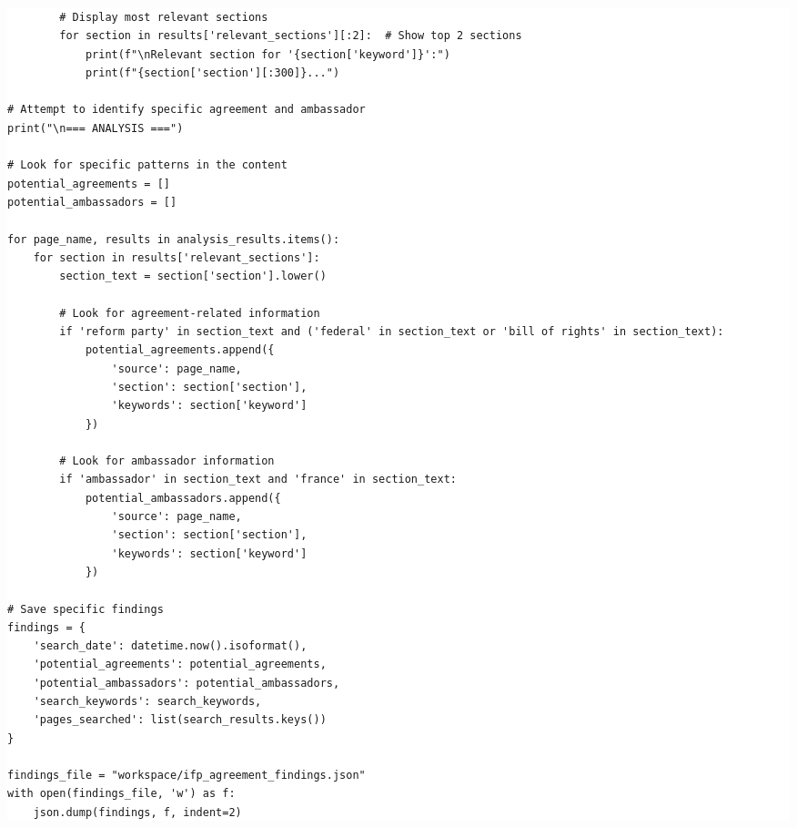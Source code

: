             # Display most relevant sections
            for section in results['relevant_sections'][:2]:  # Show top 2 sections
                print(f"\nRelevant section for '{section['keyword']}':")
                print(f"{section['section'][:300]}...")
    
    # Attempt to identify specific agreement and ambassador
    print("\n=== ANALYSIS ===")
    
    # Look for specific patterns in the content
    potential_agreements = []
    potential_ambassadors = []
    
    for page_name, results in analysis_results.items():
        for section in results['relevant_sections']:
            section_text = section['section'].lower()
            
            # Look for agreement-related information
            if 'reform party' in section_text and ('federal' in section_text or 'bill of rights' in section_text):
                potential_agreements.append({
                    'source': page_name,
                    'section': section['section'],
                    'keywords': section['keyword']
                })
            
            # Look for ambassador information
            if 'ambassador' in section_text and 'france' in section_text:
                potential_ambassadors.append({
                    'source': page_name,
                    'section': section['section'],
                    'keywords': section['keyword']
                })
    
    # Save specific findings
    findings = {
        'search_date': datetime.now().isoformat(),
        'potential_agreements': potential_agreements,
        'potential_ambassadors': potential_ambassadors,
        'search_keywords': search_keywords,
        'pages_searched': list(search_results.keys())
    }
    
    findings_file = "workspace/ifp_agreement_findings.json"
    with open(findings_file, 'w') as f:
        json.dump(findings, f, indent=2)
    